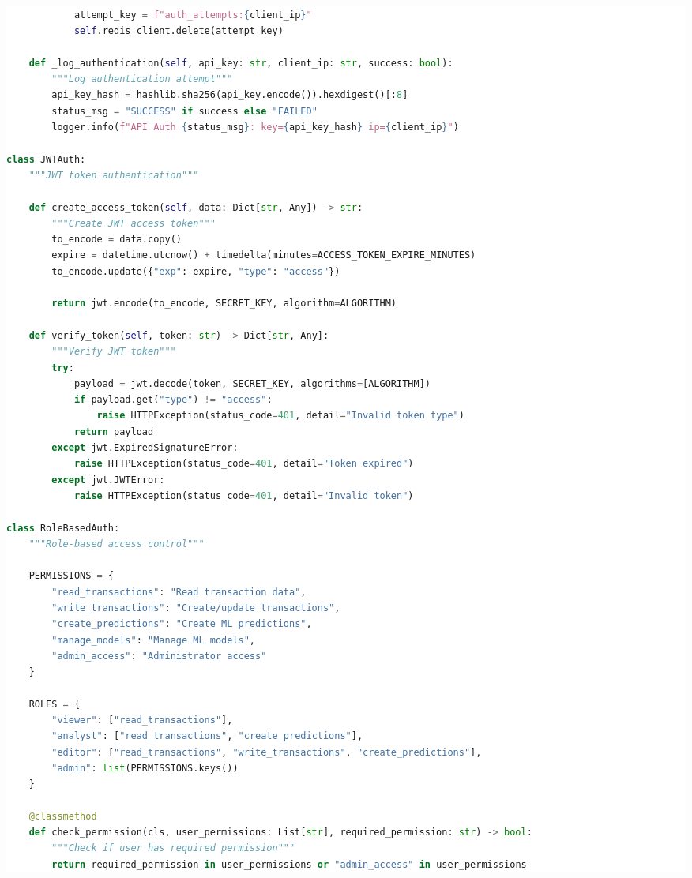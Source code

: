 ```python
            attempt_key = f"auth_attempts:{client_ip}"
            self.redis_client.delete(attempt_key)
    
    def _log_authentication(self, api_key: str, client_ip: str, success: bool):
        """Log authentication attempt"""
        api_key_hash = hashlib.sha256(api_key.encode()).hexdigest()[:8]
        status_msg = "SUCCESS" if success else "FAILED"
        logger.info(f"API Auth {status_msg}: key={api_key_hash} ip={client_ip}")

class JWTAuth:
    """JWT token authentication"""
    
    def create_access_token(self, data: Dict[str, Any]) -> str:
        """Create JWT access token"""
        to_encode = data.copy()
        expire = datetime.utcnow() + timedelta(minutes=ACCESS_TOKEN_EXPIRE_MINUTES)
        to_encode.update({"exp": expire, "type": "access"})
        
        return jwt.encode(to_encode, SECRET_KEY, algorithm=ALGORITHM)
    
    def verify_token(self, token: str) -> Dict[str, Any]:
        """Verify JWT token"""
        try:
            payload = jwt.decode(token, SECRET_KEY, algorithms=[ALGORITHM])
            if payload.get("type") != "access":
                raise HTTPException(status_code=401, detail="Invalid token type")
            return payload
        except jwt.ExpiredSignatureError:
            raise HTTPException(status_code=401, detail="Token expired")
        except jwt.JWTError:
            raise HTTPException(status_code=401, detail="Invalid token")

class RoleBasedAuth:
    """Role-based access control"""
    
    PERMISSIONS = {
        "read_transactions": "Read transaction data",
        "write_transactions": "Create/update transactions",
        "create_predictions": "Create ML predictions",
        "manage_models": "Manage ML models",
        "admin_access": "Administrator access"
    }
    
    ROLES = {
        "viewer": ["read_transactions"],
        "analyst": ["read_transactions", "create_predictions"],
        "editor": ["read_transactions", "write_transactions", "create_predictions"],
        "admin": list(PERMISSIONS.keys())
    }
    
    @classmethod
    def check_permission(cls, user_permissions: List[str], required_permission: str) -> bool:
        """Check if user has required permission"""
        return required_permission in user_permissions or "admin_access" in user_permissions
```
